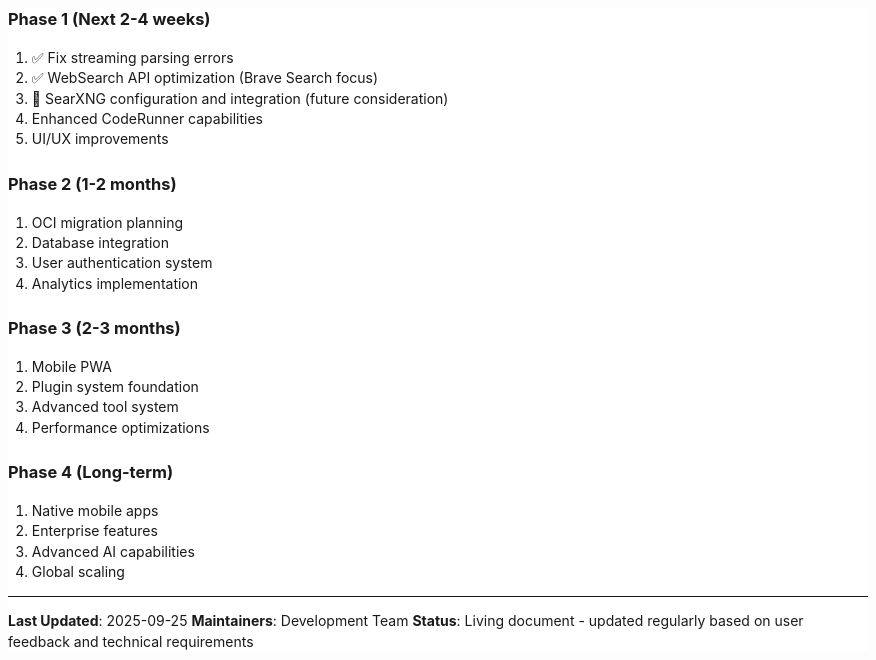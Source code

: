 ### Phase 1 (Next 2-4 weeks)
1. ✅ Fix streaming parsing errors
2. ✅ WebSearch API optimization (Brave Search focus)
3. 🔄 SearXNG configuration and integration (future consideration)
4. Enhanced CodeRunner capabilities
5. UI/UX improvements

### Phase 2 (1-2 months)
1. OCI migration planning
2. Database integration
3. User authentication system
4. Analytics implementation

### Phase 3 (2-3 months)
1. Mobile PWA
2. Plugin system foundation
3. Advanced tool system
4. Performance optimizations

### Phase 4 (Long-term)
1. Native mobile apps
2. Enterprise features
3. Advanced AI capabilities
4. Global scaling

---

**Last Updated**: 2025-09-25
**Maintainers**: Development Team
**Status**: Living document - updated regularly based on user feedback and technical requirements